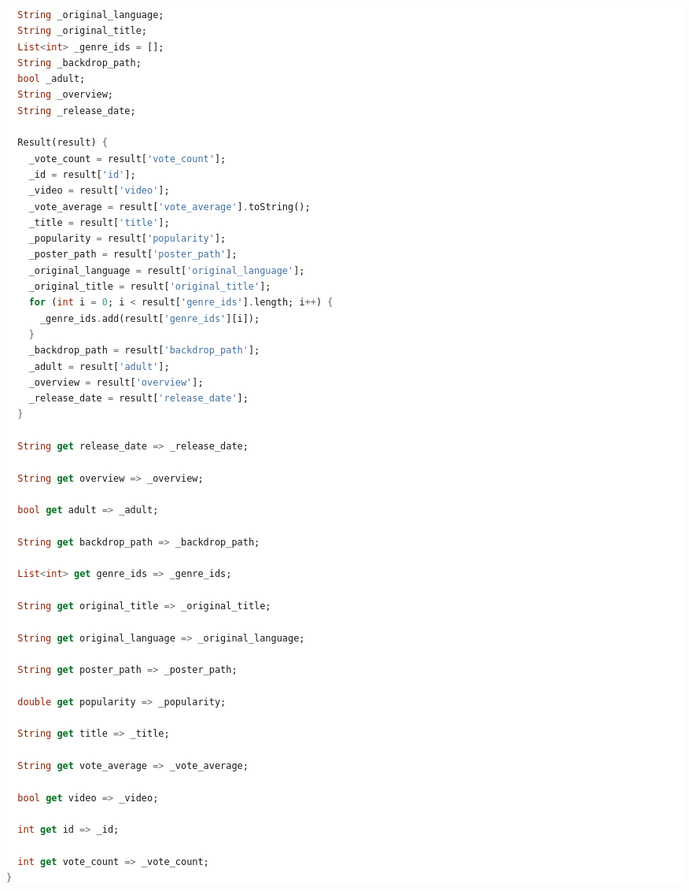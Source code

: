 ```dart
  String _original_language;
  String _original_title;
  List<int> _genre_ids = [];
  String _backdrop_path;
  bool _adult;
  String _overview;
  String _release_date;

  Result(result) {
    _vote_count = result['vote_count'];
    _id = result['id'];
    _video = result['video'];
    _vote_average = result['vote_average'].toString();
    _title = result['title'];
    _popularity = result['popularity'];
    _poster_path = result['poster_path'];
    _original_language = result['original_language'];
    _original_title = result['original_title'];
    for (int i = 0; i < result['genre_ids'].length; i++) {
      _genre_ids.add(result['genre_ids'][i]);
    }
    _backdrop_path = result['backdrop_path'];
    _adult = result['adult'];
    _overview = result['overview'];
    _release_date = result['release_date'];
  }

  String get release_date => _release_date;

  String get overview => _overview;

  bool get adult => _adult;

  String get backdrop_path => _backdrop_path;

  List<int> get genre_ids => _genre_ids;

  String get original_title => _original_title;

  String get original_language => _original_language;

  String get poster_path => _poster_path;

  double get popularity => _popularity;

  String get title => _title;

  String get vote_average => _vote_average;

  bool get video => _video;

  int get id => _id;

  int get vote_count => _vote_count;
}
```
